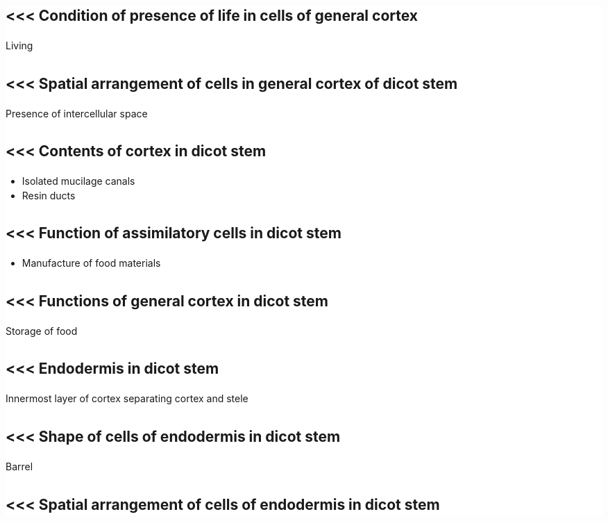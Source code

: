 >>> 
<<<
 Condition of presence of life in cells of general cortex
---

Living

>>> 
<<<
 Spatial arrangement of cells in general cortex of dicot stem
---

Presence of intercellular space

>>> 
<<<
 Contents of cortex in dicot stem
---


- Isolated mucilage canals
- Resin ducts


>>> 
<<<
 Function of assimilatory cells in dicot stem
---


- Manufacture of food materials
 

>>> 
<<<
 Functions of general cortex in dicot stem
---

Storage of food



>>> 
<<<
 Endodermis in dicot stem
---

Innermost layer of cortex separating cortex and stele

>>> 
<<<
 Shape of cells of endodermis in dicot stem
---

Barrel

>>> 
<<<
 Spatial arrangement of cells of endodermis in dicot stem
---
